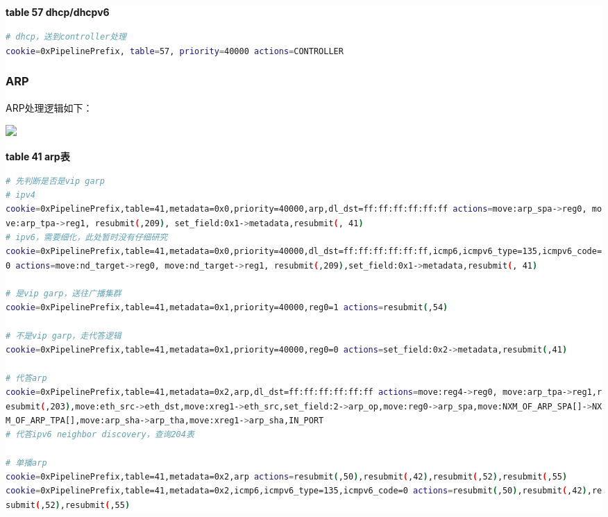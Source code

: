 **table 57 dhcp/dhcpv6**

```bash
# dhcp，送到controller处理
cookie=0xPipelinePrefix, table=57, priority=40000 actions=CONTROLLER
```

### ARP

ARP处理逻辑如下：

![](media/15510108769872/arp-workflow.png)

**table 41 arp表**

```bash
# 先判断是否是vip garp
# ipv4
cookie=0xPipelinePrefix,table=41,metadata=0x0,priority=40000,arp,dl_dst=ff:ff:ff:ff:ff:ff actions=move:arp_spa->reg0, move:arp_tpa->reg1, resubmit(,209), set_field:0x1->metadata,resubmit(, 41)
# ipv6，需要细化，此处暂时没有仔细研究
cookie=0xPipelinePrefix,table=41,metadata=0x0,priority=40000,dl_dst=ff:ff:ff:ff:ff:ff,icmp6,icmpv6_type=135,icmpv6_code=0 actions=move:nd_target->reg0, move:nd_target->reg1, resubmit(,209),set_field:0x1->metadata,resubmit(, 41)

# 是vip garp，送往广播集群
cookie=0xPipelinePrefix,table=41,metadata=0x1,priority=40000,reg0=1 actions=resubmit(,54)

# 不是vip garp，走代答逻辑
cookie=0xPipelinePrefix,table=41,metadata=0x1,priority=40000,reg0=0 actions=set_field:0x2->metadata,resubmit(,41)

# 代答arp
cookie=0xPipelinePrefix,table=41,metadata=0x2,arp,dl_dst=ff:ff:ff:ff:ff:ff actions=move:reg4->reg0, move:arp_tpa->reg1,resubmit(,203),move:eth_src->eth_dst,move:xreg1->eth_src,set_field:2->arp_op,move:reg0->arp_spa,move:NXM_OF_ARP_SPA[]->NXM_OF_ARP_TPA[],move:arp_sha->arp_tha,move:xreg1->arp_sha,IN_PORT
# 代答ipv6 neighbor discovery，查询204表

# 单播arp
cookie=0xPipelinePrefix,table=41,metadata=0x2,arp actions=resubmit(,50),resubmit(,42),resubmit(,52),resubmit(,55)
cookie=0xPipelinePrefix,table=41,metadata=0x2,icmp6,icmpv6_type=135,icmpv6_code=0 actions=resubmit(,50),resubmit(,42),resubmit(,52),resubmit(,55)
```
